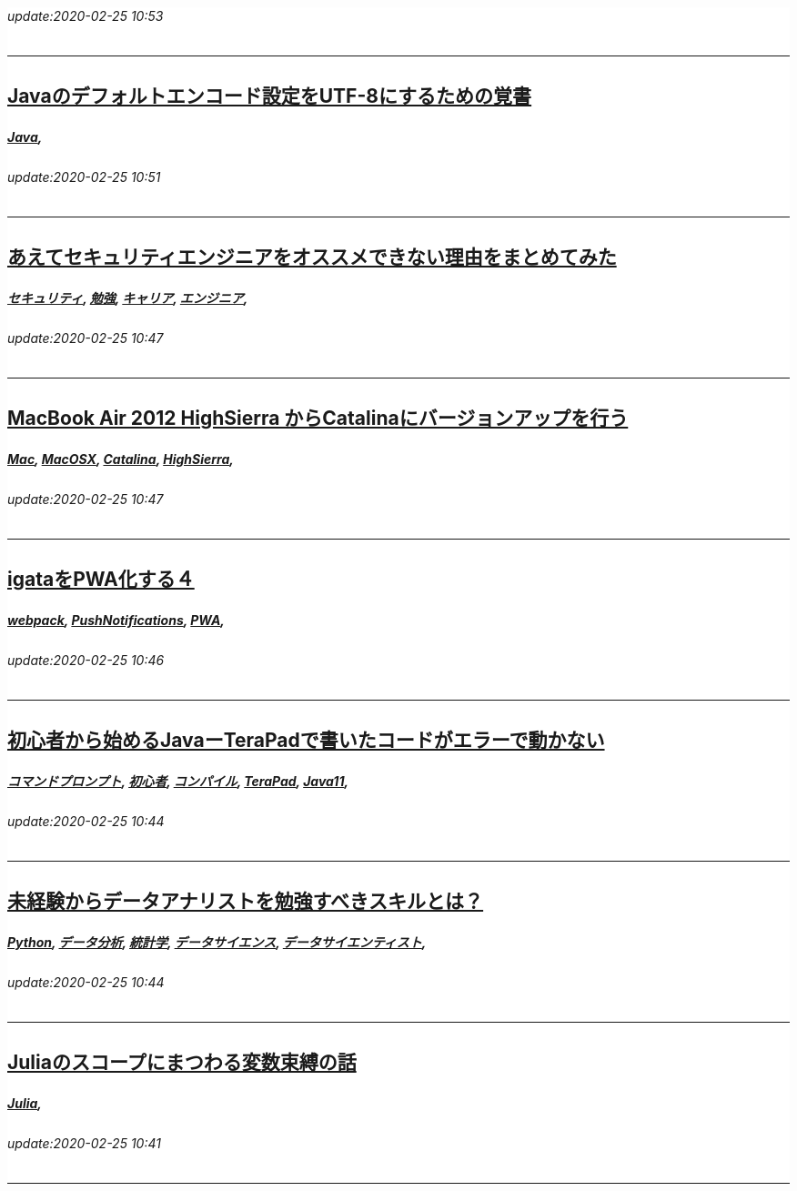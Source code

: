 ###### update:2020-02-25 10:53
---
## [Javaのデフォルトエンコード設定をUTF-8にするための覚書](https://qiita.com/graybird/items/d60e4e8460689cfa5908)
##### [Java](https://qiita.com/tags/Java), 
###### update:2020-02-25 10:51
---
## [あえてセキュリティエンジニアをオススメできない理由をまとめてみた](https://qiita.com/blackpeach7/items/292536fffcd444daf1b3)
##### [セキュリティ](https://qiita.com/tags/セキュリティ), [勉強](https://qiita.com/tags/勉強), [キャリア](https://qiita.com/tags/キャリア), [エンジニア](https://qiita.com/tags/エンジニア), 
###### update:2020-02-25 10:47
---
## [MacBook Air 2012 HighSierra からCatalinaにバージョンアップを行う](https://qiita.com/miriwo/items/5ebb42670989923d85b2)
##### [Mac](https://qiita.com/tags/Mac), [MacOSX](https://qiita.com/tags/MacOSX), [Catalina](https://qiita.com/tags/Catalina), [HighSierra](https://qiita.com/tags/HighSierra), 
###### update:2020-02-25 10:47
---
## [igataをPWA化する４](https://qiita.com/ufoo68/items/5cf65f0e2897bdc76a5e)
##### [webpack](https://qiita.com/tags/webpack), [PushNotifications](https://qiita.com/tags/PushNotifications), [PWA](https://qiita.com/tags/PWA), 
###### update:2020-02-25 10:46
---
## [初心者から始めるJavaーTeraPadで書いたコードがエラーで動かない](https://qiita.com/neko_renri/items/823b13e4be3906b02b36)
##### [コマンドプロンプト](https://qiita.com/tags/コマンドプロンプト), [初心者](https://qiita.com/tags/初心者), [コンパイル](https://qiita.com/tags/コンパイル), [TeraPad](https://qiita.com/tags/TeraPad), [Java11](https://qiita.com/tags/Java11), 
###### update:2020-02-25 10:44
---
## [未経験からデータアナリストを勉強すべきスキルとは？](https://qiita.com/Octoparse_Japan/items/0cf2a3ce5f671ce2361a)
##### [Python](https://qiita.com/tags/Python), [データ分析](https://qiita.com/tags/データ分析), [統計学](https://qiita.com/tags/統計学), [データサイエンス](https://qiita.com/tags/データサイエンス), [データサイエンティスト](https://qiita.com/tags/データサイエンティスト), 
###### update:2020-02-25 10:44
---
## [Juliaのスコープにまつわる変数束縛の話](https://qiita.com/NamaNamazu/items/6fcd628d5bb8dd9621f6)
##### [Julia](https://qiita.com/tags/Julia), 
###### update:2020-02-25 10:41
---